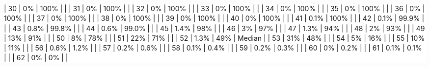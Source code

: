 | 30 | 0% | 100% |  |
| 31 | 0% | 100% |  |
| 32 | 0% | 100% |  |
| 33 | 0% | 100% |  |
| 34 | 0% | 100% |  |
| 35 | 0% | 100% |  |
| 36 | 0% | 100% |  |
| 37 | 0% | 100% |  |
| 38 | 0% | 100% |  |
| 39 | 0% | 100% |  |
| 40 | 0% | 100% |  |
| 41 | 0.1% | 100% |  |
| 42 | 0.1% | 99.9% |  |
| 43 | 0.8% | 99.8% |  |
| 44 | 0.6% | 99.0% |  |
| 45 | 1.4% | 98% |  |
| 46 | 3% | 97% |  |
| 47 | 1.3% | 94% |  |
| 48 | 2% | 93% |  |
| 49 | 13% | 91% |  |
| 50 | 8% | 78% |  |
| 51 | 22% | 71% |  |
| 52 | 1.3% | 49% | Median |
| 53 | 31% | 48% |  |
| 54 | 5% | 16% |  |
| 55 | 10% | 11% |  |
| 56 | 0.6% | 1.2% |  |
| 57 | 0.2% | 0.6% |  |
| 58 | 0.1% | 0.4% |  |
| 59 | 0.2% | 0.3% |  |
| 60 | 0% | 0.2% |  |
| 61 | 0.1% | 0.1% |  |
| 62 | 0% | 0% |  |
